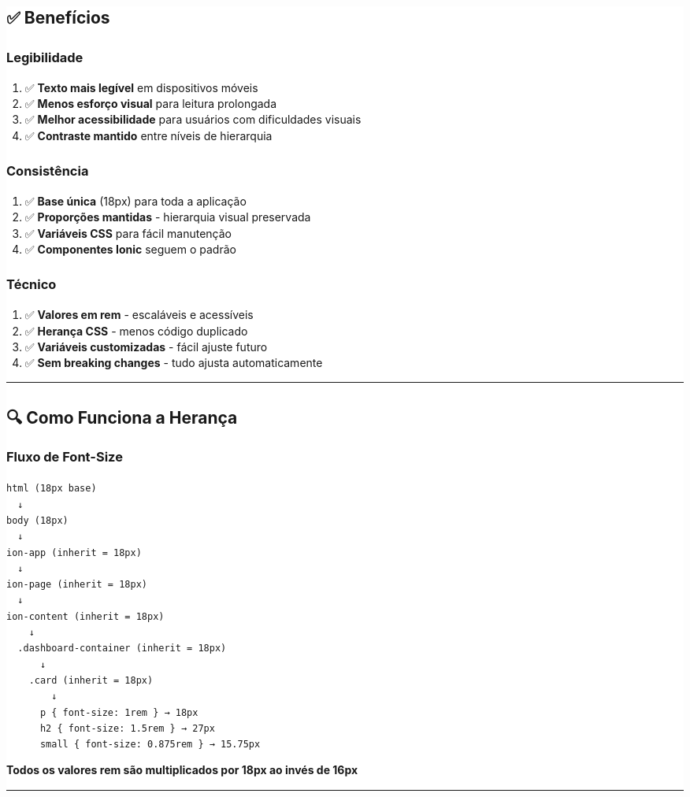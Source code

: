 
## ✅ Benefícios

### Legibilidade
1. ✅ **Texto mais legível** em dispositivos móveis
2. ✅ **Menos esforço visual** para leitura prolongada
3. ✅ **Melhor acessibilidade** para usuários com dificuldades visuais
4. ✅ **Contraste mantido** entre níveis de hierarquia

### Consistência
1. ✅ **Base única** (18px) para toda a aplicação
2. ✅ **Proporções mantidas** - hierarquia visual preservada
3. ✅ **Variáveis CSS** para fácil manutenção
4. ✅ **Componentes Ionic** seguem o padrão

### Técnico
1. ✅ **Valores em rem** - escaláveis e acessíveis
2. ✅ **Herança CSS** - menos código duplicado
3. ✅ **Variáveis customizadas** - fácil ajuste futuro
4. ✅ **Sem breaking changes** - tudo ajusta automaticamente

---

## 🔍 Como Funciona a Herança

### Fluxo de Font-Size

```
html (18px base)
  ↓
body (18px)
  ↓
ion-app (inherit = 18px)
  ↓
ion-page (inherit = 18px)
  ↓
ion-content (inherit = 18px)
    ↓
  .dashboard-container (inherit = 18px)
      ↓
    .card (inherit = 18px)
        ↓
      p { font-size: 1rem } → 18px
      h2 { font-size: 1.5rem } → 27px
      small { font-size: 0.875rem } → 15.75px
```

**Todos os valores rem são multiplicados por 18px ao invés de 16px**

---
